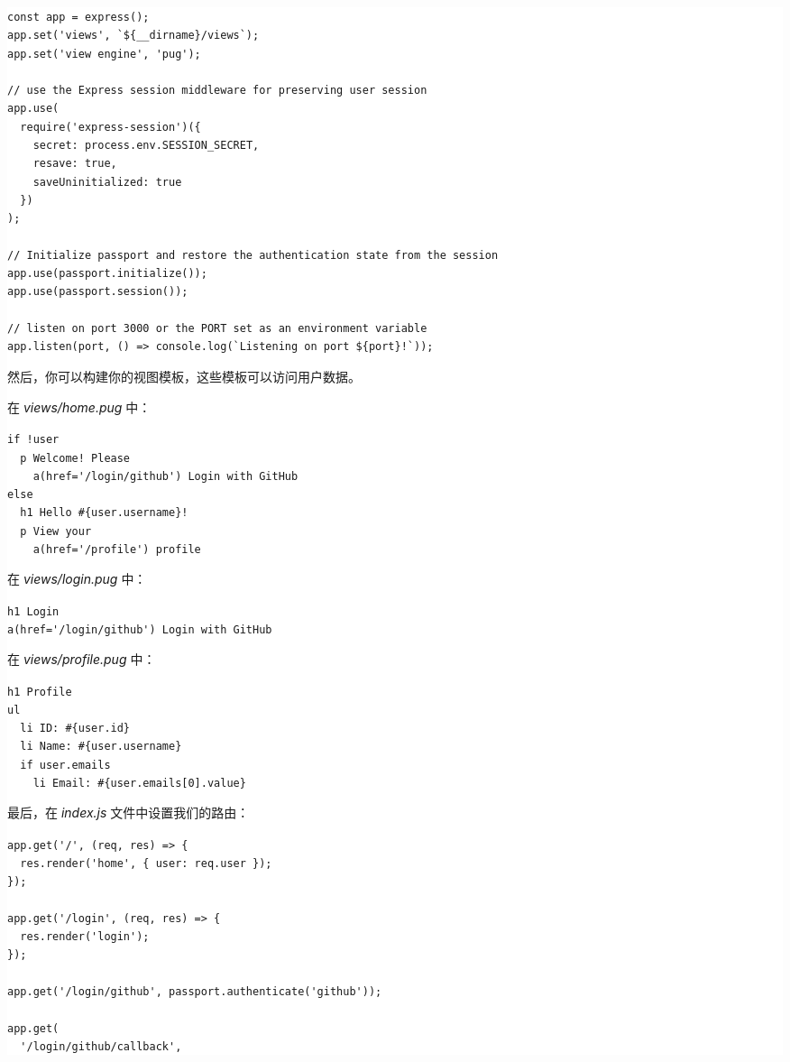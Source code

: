```
const app = express();
app.set('views', `${__dirname}/views`);
app.set('view engine', 'pug');

// use the Express session middleware for preserving user session
app.use(
  require('express-session')({
    secret: process.env.SESSION_SECRET,
    resave: true,
    saveUninitialized: true
  })
);

// Initialize passport and restore the authentication state from the session
app.use(passport.initialize());
app.use(passport.session());

// listen on port 3000 or the PORT set as an environment variable
app.listen(port, () => console.log(`Listening on port ${port}!`));
```

然后，你可以构建你的视图模板，这些模板可以访问用户数据。

在 *views/home.pug* 中：

```
if !user
  p Welcome! Please
    a(href='/login/github') Login with GitHub
else
  h1 Hello #{user.username}!
  p View your
    a(href='/profile') profile
```

在 *views/login.pug* 中：

```
h1 Login
a(href='/login/github') Login with GitHub
```

在 *views/profile.pug* 中：

```
h1 Profile
ul
  li ID: #{user.id}
  li Name: #{user.username}
  if user.emails
    li Email: #{user.emails[0].value}
```

最后，在 *index.js* 文件中设置我们的路由：

```
app.get('/', (req, res) => {
  res.render('home', { user: req.user });
});

app.get('/login', (req, res) => {
  res.render('login');
});

app.get('/login/github', passport.authenticate('github'));

app.get(
  '/login/github/callback',
```